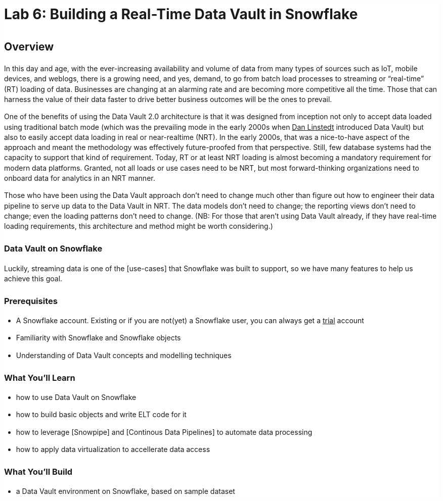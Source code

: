 # Lab 6: Building a Real-Time Data Vault in Snowflake

## Overview 


 
In this day and age, with the ever-increasing availability and volume of data from many types of sources such as IoT, mobile devices, and weblogs, there is a growing need, and yes, demand, to go from batch load processes to streaming or “real-time” (RT) loading of data. Businesses are changing at an alarming rate and are becoming more competitive all the time. Those that can harness the value of their data faster to drive better business outcomes will be the ones to prevail.

One of the benefits of using the Data Vault 2.0 architecture is that it was designed from inception not only to accept data loaded using traditional batch mode (which was the prevailing mode in the early 2000s when [Dan Linstedt](https://datavaultalliance.com/certification/standards-board/) introduced Data Vault) but also to easily accept data loading in real or near-realtime (NRT). In the early 2000s, that was a nice-to-have aspect of the approach and meant the methodology was effectively future-proofed from that perspective. Still, few database systems had the capacity to support that kind of requirement. Today, RT or at least NRT loading is almost becoming a mandatory requirement for modern data platforms. Granted, not all loads or use cases need to be NRT, but most forward-thinking organizations need to onboard data for analytics in an NRT manner.

Those who have been using the Data Vault approach don’t need to change much other than figure out how to engineer their data pipeline to serve up data to the Data Vault in NRT. The data models don’t need to change; the reporting views don’t need to change; even the loading patterns don’t need to change. (NB: For those that aren’t using Data Vault already, if they have real-time loading requirements, this architecture and method might be worth considering.)

### Data Vault on Snowflake

Luckily, streaming data is one of the [use-cases] that Snowflake was built to support, so we have many features to help us achieve this goal.


### Prerequisites
* A Snowflake account. Existing or if you are not(yet) a Snowflake user, you can always get a [trial](https://trial.snowflake.com/) account

* Familiarity with Snowflake and Snowflake objects

* Understanding of Data Vault concepts and modelling techniques

### What You’ll Learn 
* how to use Data Vault on Snowflake

* how to build basic objects and write ELT code for it

* how to leverage [Snowpipe] and [Continous Data Pipelines] to automate data processing

* how to apply data virtualization to accellerate data access

### What You’ll Build 
* a Data Vault environment on Snowflake, based on sample dataset 

